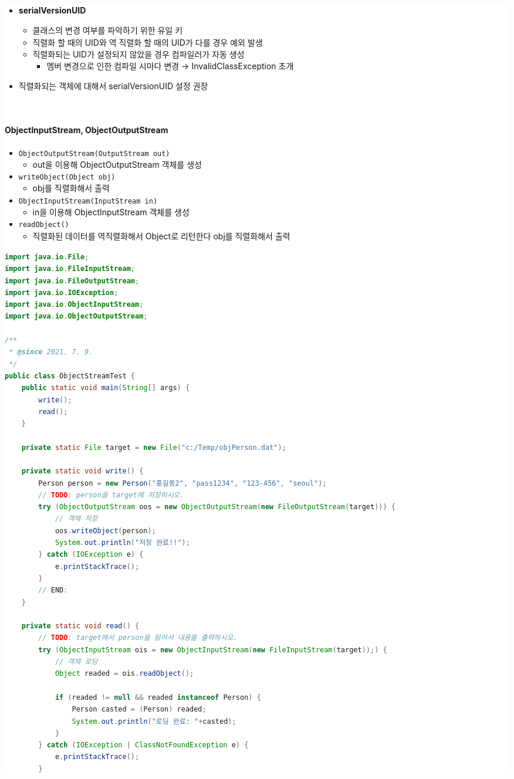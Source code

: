 * **serialVersionUID**

  * 클래스의 변경 여부를 파악하기 위한 유일 키
  * 직렬화 할 때의 UID와 역 직렬화 할 때의 UID가 다를 경우 예외 발생
  * 직렬화되는 UID가 설정되지 않았을 경우 컴파일러가 자동 생성
    * 멤버 변경으로 인한 컴파일 시마다 변경 → InvalidClassException 초개
* 직렬화되는 객체에 대해서 serialVersionUID 설정 권장

<br>

#### ObjectInputStream, ObjectOutputStream

* `ObjectOutputStream(OutputStream out)`
  * out을 이용해 ObjectOutputStream 객체를 생성
* `writeObject(Object obj)`
  * obj를 직렬화해서 출력
* `ObjectInputStream(InputStream in)`
  * in을 이용해 ObjectInputStream 객체를 생성
* `readObject()`
  * 직렬화된 데이터를 역직렬화해서 Object로 리턴한다 obj를 직렬화해서 출력

```java
import java.io.File;
import java.io.FileInputStream;
import java.io.FileOutputStream;
import java.io.IOException;
import java.io.ObjectInputStream;
import java.io.ObjectOutputStream;

/**
 * @since 2021. 7. 9.
 */
public class ObjectStreamTest {
    public static void main(String[] args) {
        write();
        read();
    }
    
    private static File target = new File("c:/Temp/objPerson.dat");
    
    private static void write() {
        Person person = new Person("홍길동2", "pass1234", "123-456", "seoul");
        // TODO: person을 target에 저장하시오. 
        try (ObjectOutputStream oos = new ObjectOutputStream(new FileOutputStream(target))) {
            // 객체 저장
            oos.writeObject(person);
            System.out.println("저정 완료!!");
        } catch (IOException e) {
            e.printStackTrace();
        }
        // END:
    }
    
    private static void read() {
        // TODO: target에서 person을 읽어서 내용을 출력하시오.
        try (ObjectInputStream ois = new ObjectInputStream(new FileInputStream(target));) {
            // 객체 로딩
            Object readed = ois.readObject();

            if (readed != null && readed instanceof Person) {
                Person casted = (Person) readed;
                System.out.println("로딩 완료: "+casted);
            }
        } catch (IOException | ClassNotFoundException e) {
            e.printStackTrace();
        }
```